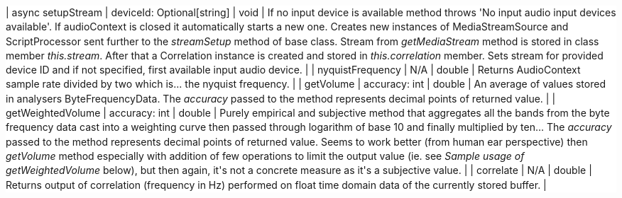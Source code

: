 | async setupStream    | deviceId: Optional[string]                                                                                                                                                                                                                                                                                                                                                                                    | void          | If no input device is available method throws 'No input audio input devices available'. If audioContext is closed it automatically starts a new one. Creates new instances of MediaStreamSource and ScriptProcessor sent further to the _streamSetup_ method of base class. Stream from _getMediaStream_ method is stored in class member _this.stream_. After that a Correlation instance is created and stored in _this.correlation_ member. Sets stream for provided device ID and if not specified, first available input audio device.                                                    |
| nyquistFrequency     | N/A                                                                                                                                                                                                                                                                                                                                                                                                           | double        | Returns AudioContext sample rate divided by two which is... the nyquist frequency.                                                                                                                                                                                                                                                                                                                                                                                                                                                                                                             |
| getVolume            | accuracy: int                                                                                                                                                                                                                                                                                                                                                                                                 | double        | An average of values stored in analysers ByteFrequencyData. The _accuracy_ passed to the method represents decimal points of returned value.                                                                                                                                                                                                                                                                                                                                                                                                                                                   |
| getWeightedVolume    | accuracy: int                                                                                                                                                                                                                                                                                                                                                                                                 | double        | Purely empirical and subjective method that aggregates all the bands from the byte frequency data cast into a weighting curve then passed through logarithm of base 10 and finally multiplied by ten... The _accuracy_ passed to the method represents decimal points of returned value. Seems to work better (from human ear perspective) then _getVolume_ method especially with addition of few operations to limit the output value (ie. see _Sample usage of getWeightedVolume_ below), but then again, it's not a concrete measure as it's a subjective value.                           |
| correlate            | N/A                                                                                                                                                                                                                                                                                                                                                                                                           | double        | Returns output of correlation (frequency in Hz) performed on float time domain data of the currently stored buffer.                                                                                                                                                                                                                                                                                                                                                                                                                                                                            |
